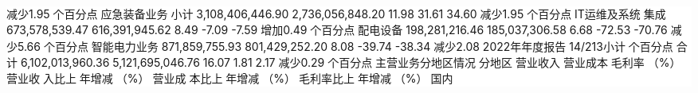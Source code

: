减少1.95
个百分点
应急装备业务
小计
3,108,406,446.90
2,736,056,848.20
11.98
31.61
34.60
减少1.95
个百分点
IT运维及系统
集成
673,578,539.47
616,391,945.62
8.49
-7.09
-7.59
增加0.49
个百分点
配电设备
198,281,216.46
185,037,306.58
6.68
-72.53
-70.76
减少5.66
个百分点
智能电力业务
871,859,755.93
801,429,252.20
8.08
-39.74
-38.34
减少2.08
2022年年度报告
14/213小计
个百分点
合计
6,102,013,960.36
5,121,695,046.76
16.07
1.81
2.17
减少0.29
个百分点
主营业务分地区情况
分地区
营业收入
营业成本
毛利率
（%）
营业收
入比上
年增减
（%）
营业成
本比上
年增减
（%）
毛利率比上
年增减
（%）
国内